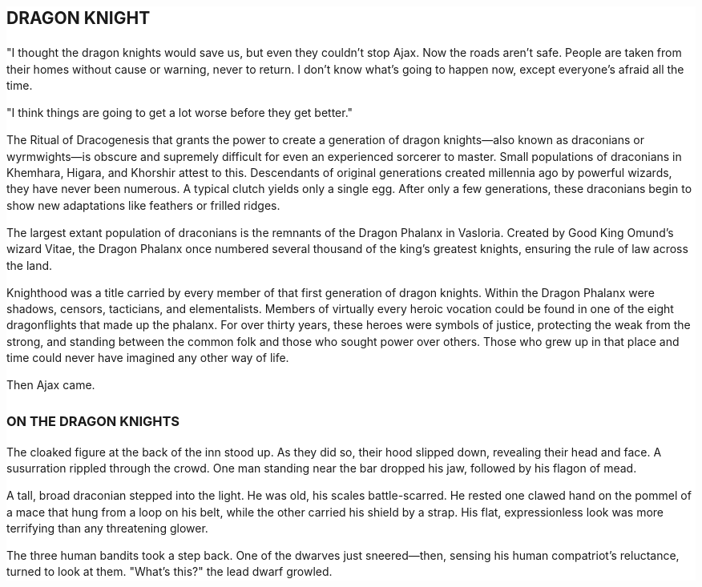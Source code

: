 ## DRAGON KNIGHT

"I thought the dragon knights would save us, but even they couldn’t stop Ajax. Now the roads aren’t safe. People are
taken from their homes without cause or warning, never to return. I don’t know what’s going to happen now, except
everyone’s afraid all the time.

"I think things are going to get a lot worse before they get better."

The Ritual of Dracogenesis that grants the power to create a generation of dragon knights—also known as draconians or
wyrmwights—is obscure and supremely difficult for even an experienced sorcerer to master. Small populations of
draconians in Khemhara, Higara, and Khorshir attest to this. Descendants of original generations created millennia ago
by powerful wizards, they have never been numerous. A typical clutch yields only a single egg. After only a few
generations, these draconians begin to show new adaptations like feathers or frilled ridges.

The largest extant population of draconians is the remnants of the Dragon Phalanx in Vasloria. Created by Good King
Omund’s wizard Vitae, the Dragon Phalanx once numbered several thousand of the king’s greatest knights, ensuring the
rule of law across the land.

Knighthood was a title carried by every member of that first generation of dragon knights. Within the Dragon Phalanx
were shadows, censors, tacticians, and elementalists. Members of virtually every heroic vocation could be found in one
of the eight dragonflights that made up the phalanx. For over thirty years, these heroes were symbols of justice,
protecting the weak from the strong, and standing between the common folk and those who sought power over others. Those
who grew up in that place and time could never have imagined any other way of life.

Then Ajax came.

### ON THE DRAGON KNIGHTS

The cloaked figure at the back of the inn stood up. As they did so, their hood slipped down, revealing their head and
face. A susurration rippled through the crowd. One man standing near the bar dropped his jaw, followed by his flagon of
mead.

A tall, broad draconian stepped into the light. He was old, his scales battle-scarred. He rested one clawed hand on the
pommel of a mace that hung from a loop on his belt, while the other carried his shield by a strap. His flat,
expressionless look was more terrifying than any threatening glower.

The three human bandits took a step back. One of the dwarves just sneered—then, sensing his human compatriot’s
reluctance, turned to look at them. "What’s this?" the lead dwarf growled.
